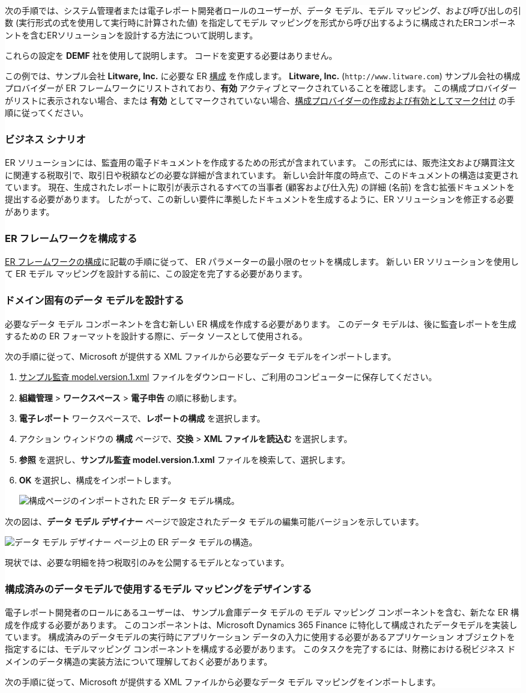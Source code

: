 次の手順では、システム管理者または電子レポート開発者ロールのユーザーが、データ モデル、モデル マッピング、および呼び出しの引数 (実行形式の式を使用して実行時に計算された値) を指定してモデル マッピングを形式から呼び出するように構成されたERコンポーネントを含むERソリューションを設計する方法について説明します。 

これらの設定を **DEMF** 社を使用して説明します。 コードを変更する必要はありません。 

この例では、サンプル会社 **Litware, Inc.** に必要な ER [構成](general-electronic-reporting.md#Configuration) を作成します。 **Litware, Inc.** (`http://www.litware.com`) サンプル会社の構成プロバイダーが ER フレームワークにリストされており、**有効** アクティブとマークされていることを確認します。 この構成プロバイダーがリストに表示されない場合、または **有効** としてマークされていない場合、[構成プロバイダーの作成および有効としてマーク付け](tasks/er-configuration-provider-mark-it-active-2016-11.md) の手順に従ってください。

### <a name="business-scenario"></a>ビジネス シナリオ

ER ソリューションには、監査用の電子ドキュメントを作成するための形式が含まれています。 この形式には、販売注文および購買注文に関連する税取引で、取引日や税額などの必要な詳細が含まれています。 新しい会計年度の時点で、このドキュメントの構造は変更されています。 現在、生成されたレポートに取引が表示されるすべての当事者 (顧客および仕入先) の詳細 (名前) を含む拡張ドキュメントを提出する必要があります。 したがって、この新しい要件に準拠したドキュメントを生成するように、ER ソリューションを修正する必要があります。

### <a name="configure-the-er-framework"></a>ER フレームワークを構成する

[ER フレームワークの構成](er-quick-start2-customize-report.md#ConfigureFramework)に記載の手順に従って、 ER パラメーターの最小限のセットを構成します。 新しい ER ソリューションを使用して ER モデル マッピングを設計する前に、この設定を完了する必要があります。

### <a name="design-a-domain-specific-data-model"></a>ドメイン固有のデータ モデルを設計する

必要なデータ モデル コンポーネントを含む新しい ER 構成を作成する必要があります。 このデータ モデルは、後に監査レポートを生成するための ER フォーマットを設計する際に、データ ソースとして使用される。

次の手順に従って、Microsoft が提供する XML ファイルから必要なデータ モデルをインポートします。

1. [サンプル監査 model.version.1.xml](https://download.microsoft.com/download/7/1/9/719b0132-fed7-4c73-8afa-90cac29c2fee/Sample-audit-model.version.1.xml) ファイルをダウンロードし、ご利用のコンピューターに保存してください。
2. **組織管理** \> **ワークスペース** \> **電子申告** の順に移動します。
3. **電子レポート** ワークスペースで、**レポートの構成** を選択します。
4. アクション ウィンドウの **構成** ページで、**交換** \> **XML ファイルを読込む** を選択します。
5. **参照** を選択し、**サンプル監査 model.version.1.xml** ファイルを検索して、選択します。
6. **OK** を選択し、構成をインポートします。

    ![構成ページのインポートされた ER データ モデル構成。](./media/er-data-model-parameterized-calls-imported-model.png)

次の図は、**データ モデル デザイナー** ページで設定されたデータ モデルの編集可能バージョンを示しています。

![データ モデル デザイナー ページ上の ER データ モデルの構造。](./media/er-data-model-parameterized-calls-model1.png)

現状では、必要な明細を持つ税取引のみを公開するモデルとなっています。

### <a name="design-a-model-mapping-for-the-configured-data-model"></a>構成済みのデータモデルで使用するモデル マッピングをデザインする

電子レポート開発者のロールにあるユーザーは、 サンプル倉庫データ モデルの モデル マッピング コンポーネントを含む、新たな ER 構成を作成する必要があります。 このコンポーネントは、Microsoft Dynamics 365 Finance に特化して構成されたデータモデルを実装しています。 構成済みのデータモデルの実行時にアプリケーション データの入力に使用する必要があるアプリケーション オブジェクトを指定するには、モデルマッピング コンポーネントを構成する必要があります。 このタスクを完了するには、財務における税ビジネス ドメインのデータ構造の実装方法について理解しておく必要があります。

次の手順に従って、Microsoft が提供する XML ファイルから必要なデータ モデル マッピングをインポートします。

